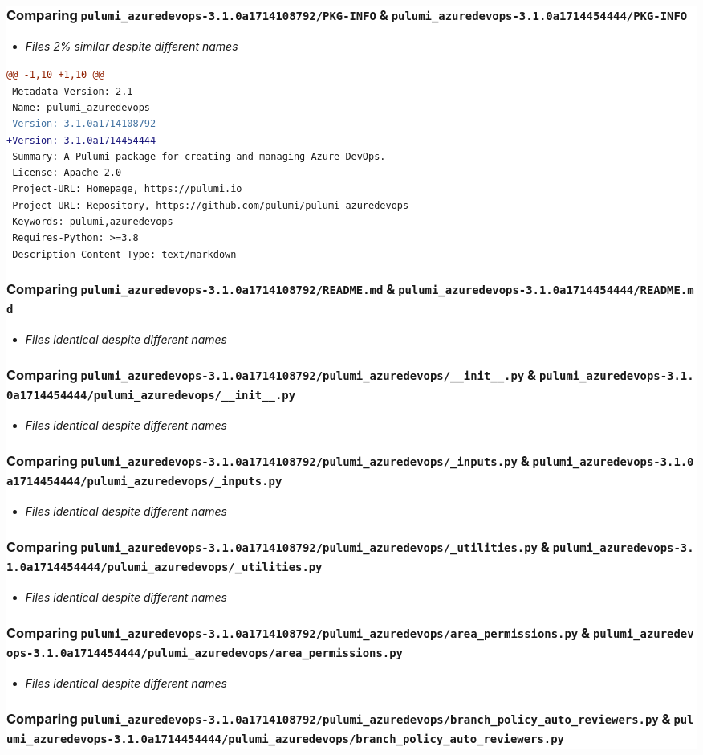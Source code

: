 ### Comparing `pulumi_azuredevops-3.1.0a1714108792/PKG-INFO` & `pulumi_azuredevops-3.1.0a1714454444/PKG-INFO`

 * *Files 2% similar despite different names*

```diff
@@ -1,10 +1,10 @@
 Metadata-Version: 2.1
 Name: pulumi_azuredevops
-Version: 3.1.0a1714108792
+Version: 3.1.0a1714454444
 Summary: A Pulumi package for creating and managing Azure DevOps.
 License: Apache-2.0
 Project-URL: Homepage, https://pulumi.io
 Project-URL: Repository, https://github.com/pulumi/pulumi-azuredevops
 Keywords: pulumi,azuredevops
 Requires-Python: >=3.8
 Description-Content-Type: text/markdown
```

### Comparing `pulumi_azuredevops-3.1.0a1714108792/README.md` & `pulumi_azuredevops-3.1.0a1714454444/README.md`

 * *Files identical despite different names*

### Comparing `pulumi_azuredevops-3.1.0a1714108792/pulumi_azuredevops/__init__.py` & `pulumi_azuredevops-3.1.0a1714454444/pulumi_azuredevops/__init__.py`

 * *Files identical despite different names*

### Comparing `pulumi_azuredevops-3.1.0a1714108792/pulumi_azuredevops/_inputs.py` & `pulumi_azuredevops-3.1.0a1714454444/pulumi_azuredevops/_inputs.py`

 * *Files identical despite different names*

### Comparing `pulumi_azuredevops-3.1.0a1714108792/pulumi_azuredevops/_utilities.py` & `pulumi_azuredevops-3.1.0a1714454444/pulumi_azuredevops/_utilities.py`

 * *Files identical despite different names*

### Comparing `pulumi_azuredevops-3.1.0a1714108792/pulumi_azuredevops/area_permissions.py` & `pulumi_azuredevops-3.1.0a1714454444/pulumi_azuredevops/area_permissions.py`

 * *Files identical despite different names*

### Comparing `pulumi_azuredevops-3.1.0a1714108792/pulumi_azuredevops/branch_policy_auto_reviewers.py` & `pulumi_azuredevops-3.1.0a1714454444/pulumi_azuredevops/branch_policy_auto_reviewers.py`
